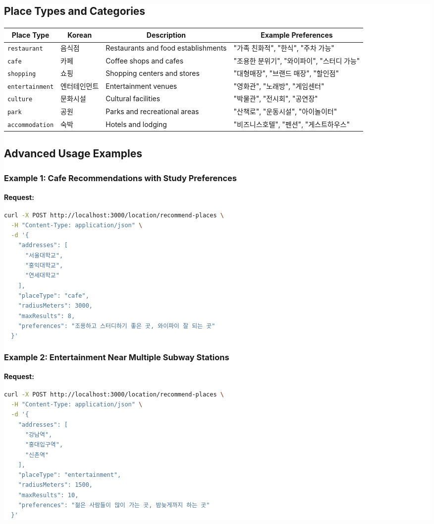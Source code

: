 ## Place Types and Categories

| Place Type | Korean | Description | Example Preferences |
|------------|--------|-------------|-------------------|
| `restaurant` | 음식점 | Restaurants and food establishments | "가족 친화적", "한식", "주차 가능" |
| `cafe` | 카페 | Coffee shops and cafes | "조용한 분위기", "와이파이", "스터디 가능" |
| `shopping` | 쇼핑 | Shopping centers and stores | "대형매장", "브랜드 매장", "할인점" |
| `entertainment` | 엔터테인먼트 | Entertainment venues | "영화관", "노래방", "게임센터" |
| `culture` | 문화시설 | Cultural facilities | "박물관", "전시회", "공연장" |
| `park` | 공원 | Parks and recreational areas | "산책로", "운동시설", "아이놀이터" |
| `accommodation` | 숙박 | Hotels and lodging | "비즈니스호텔", "펜션", "게스트하우스" |

## Advanced Usage Examples

### Example 1: Cafe Recommendations with Study Preferences

**Request:**
```bash
curl -X POST http://localhost:3000/location/recommend-places \
  -H "Content-Type: application/json" \
  -d '{
    "addresses": [
      "서울대학교",
      "홍익대학교",
      "연세대학교"
    ],
    "placeType": "cafe",
    "radiusMeters": 3000,
    "maxResults": 8,
    "preferences": "조용하고 스터디하기 좋은 곳, 와이파이 잘 되는 곳"
  }'
```

### Example 2: Entertainment Near Multiple Subway Stations

**Request:**
```bash
curl -X POST http://localhost:3000/location/recommend-places \
  -H "Content-Type: application/json" \
  -d '{
    "addresses": [
      "강남역",
      "홍대입구역",
      "신촌역"
    ],
    "placeType": "entertainment",
    "radiusMeters": 1500,
    "maxResults": 10,
    "preferences": "젊은 사람들이 많이 가는 곳, 밤늦게까지 하는 곳"
  }'
```
